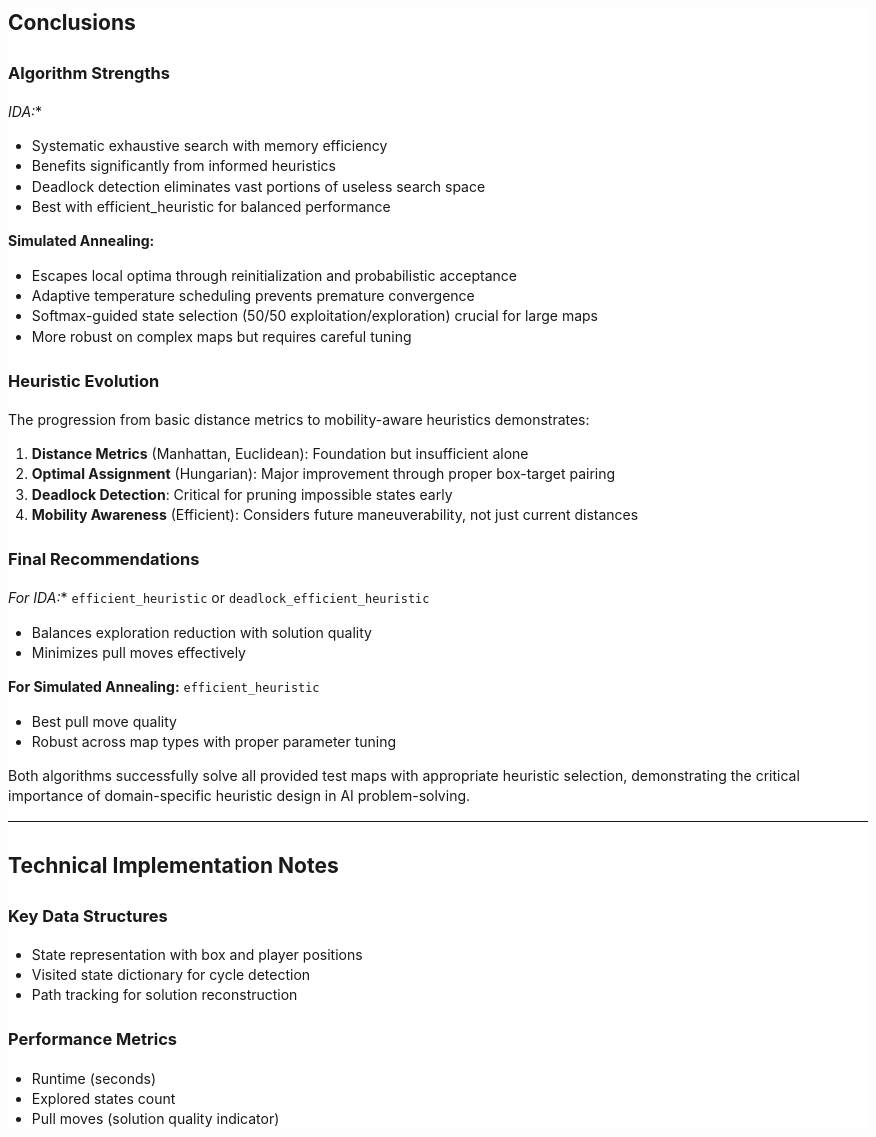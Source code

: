 ## Conclusions

### Algorithm Strengths

**IDA*:**
- Systematic exhaustive search with memory efficiency
- Benefits significantly from informed heuristics
- Deadlock detection eliminates vast portions of useless search space
- Best with efficient_heuristic for balanced performance

**Simulated Annealing:**
- Escapes local optima through reinitialization and probabilistic acceptance
- Adaptive temperature scheduling prevents premature convergence
- Softmax-guided state selection (50/50 exploitation/exploration) crucial for large maps
- More robust on complex maps but requires careful tuning

### Heuristic Evolution

The progression from basic distance metrics to mobility-aware heuristics demonstrates:

1. **Distance Metrics** (Manhattan, Euclidean): Foundation but insufficient alone
2. **Optimal Assignment** (Hungarian): Major improvement through proper box-target pairing
3. **Deadlock Detection**: Critical for pruning impossible states early
4. **Mobility Awareness** (Efficient): Considers future maneuverability, not just current distances

### Final Recommendations

**For IDA*:** `efficient_heuristic` or `deadlock_efficient_heuristic`
- Balances exploration reduction with solution quality
- Minimizes pull moves effectively

**For Simulated Annealing:** `efficient_heuristic`
- Best pull move quality
- Robust across map types with proper parameter tuning

Both algorithms successfully solve all provided test maps with appropriate heuristic selection, demonstrating the critical importance of domain-specific heuristic design in AI problem-solving.

---

## Technical Implementation Notes

### Key Data Structures
- State representation with box and player positions
- Visited state dictionary for cycle detection
- Path tracking for solution reconstruction

### Performance Metrics
- Runtime (seconds)
- Explored states count
- Pull moves (solution quality indicator)
